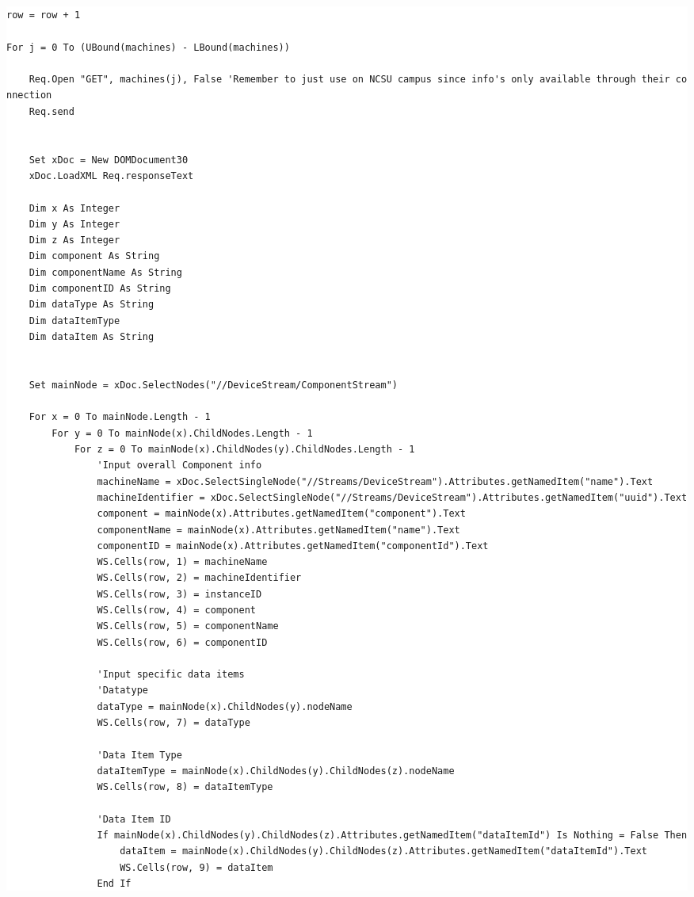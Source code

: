     row = row + 1
        
    For j = 0 To (UBound(machines) - LBound(machines))

        Req.Open "GET", machines(j), False 'Remember to just use on NCSU campus since info's only available through their connection
        Req.send
        
        
        Set xDoc = New DOMDocument30
        xDoc.LoadXML Req.responseText
        
        Dim x As Integer
        Dim y As Integer
        Dim z As Integer
        Dim component As String
        Dim componentName As String
        Dim componentID As String
        Dim dataType As String
        Dim dataItemType
        Dim dataItem As String
        
        
        Set mainNode = xDoc.SelectNodes("//DeviceStream/ComponentStream")
        
        For x = 0 To mainNode.Length - 1
            For y = 0 To mainNode(x).ChildNodes.Length - 1
                For z = 0 To mainNode(x).ChildNodes(y).ChildNodes.Length - 1
                    'Input overall Component info
                    machineName = xDoc.SelectSingleNode("//Streams/DeviceStream").Attributes.getNamedItem("name").Text
                    machineIdentifier = xDoc.SelectSingleNode("//Streams/DeviceStream").Attributes.getNamedItem("uuid").Text
                    component = mainNode(x).Attributes.getNamedItem("component").Text
                    componentName = mainNode(x).Attributes.getNamedItem("name").Text
                    componentID = mainNode(x).Attributes.getNamedItem("componentId").Text
                    WS.Cells(row, 1) = machineName
                    WS.Cells(row, 2) = machineIdentifier
                    WS.Cells(row, 3) = instanceID
                    WS.Cells(row, 4) = component
                    WS.Cells(row, 5) = componentName
                    WS.Cells(row, 6) = componentID
                    
                    'Input specific data items
                    'Datatype
                    dataType = mainNode(x).ChildNodes(y).nodeName
                    WS.Cells(row, 7) = dataType
                    
                    'Data Item Type
                    dataItemType = mainNode(x).ChildNodes(y).ChildNodes(z).nodeName
                    WS.Cells(row, 8) = dataItemType
                    
                    'Data Item ID
                    If mainNode(x).ChildNodes(y).ChildNodes(z).Attributes.getNamedItem("dataItemId") Is Nothing = False Then
                        dataItem = mainNode(x).ChildNodes(y).ChildNodes(z).Attributes.getNamedItem("dataItemId").Text
                        WS.Cells(row, 9) = dataItem
                    End If
                    